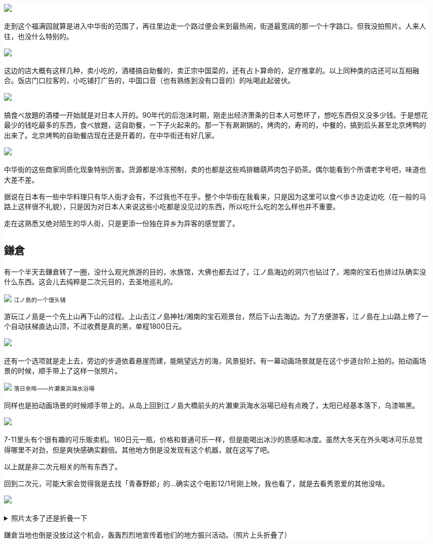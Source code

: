 ![](https://s2.loli.net/2024/01/26/OxWqaTiDrI8B1MA.jpg)

走到这个福满园就算是进入中华街的范围了，再往里边走一个路过便会来到最热闹，街道最宽阔的那一个十字路口。但我没拍照片。人来人往，也没什么特别的。

![](https://s2.loli.net/2024/01/26/BKL6EiIrZ9oCGeT.jpg)

这边的店大概有这样几种，卖小吃的，酒楼搞自助餐的，卖正宗中国菜的，还有占卜算命的，足疗推拿的。以上同种类的店还可以互相融合。饭店门口拉客的，小吃铺打广告的，中国口音（也有熟练到没有口音的）的吆喝此起彼伏。

![](https://s2.loli.net/2024/01/26/lC9BQpLWrfVFnHR.jpg)

搞食べ放題的酒楼一开始就是对日本人开的。90年代的后泡沫时期，刚走出经济萧条的日本人可憋坏了，想吃东西但又没多少钱。于是想花最少的钱吃最多的东西，食べ放題，这自助餐，一下子火起来的。那一下有涮涮锅的，烤肉的，寿司的，中餐的，搞到后头甚至北京烤鸭的出来了。北京烤鸭的自助餐店现在还是开着的，在中华街还有好几家。

![](https://s2.loli.net/2024/01/26/NmurZUf5hyaV1oE.jpg)

中华街的这些商家同质化现象特别厉害。货源都是冷冻预制，卖的也都是这些鸡排糖葫芦肉包子奶茶。偶尔能看到个所谓老字号吧，味道也大差不差。

据说在日本有一些中华料理只有华人街才会有，不过我也不在乎。整个中华街在我看来，只是因为这里可以食べ歩き边走边吃（在一般的马路上这样很不礼貌），只是因为对日本人来说这些小吃都是没见过的东西，所以吃什么吃的怎么样也并不重要。

走在这熟悉又绝对陌生的华人街，只是更添一份独在异乡为异客的感觉罢了。

## 鎌倉

有一个半天去鎌倉转了一圈，没什么观光旅游的目的，水族馆，大佛也都去过了，江ノ島海边的洞穴也钻过了，湘南的宝石也排过队确实没什么东西。这会儿去纯粹是二次元目的，去圣地巡礼的。

![](https://s2.loli.net/2024/01/27/SWqpJQj9xPzfrte.jpg)
<small>江ノ島的一个馒头铺</small>

游玩江ノ島是一个先上山再下山的过程。上山去江ノ島神社/湘南的宝石观景台，然后下山去海边。为了方便游客，江ノ島在上山路上修了一个自动扶梯直达山顶，不过收费是真的黑，单程1800日元。

![](https://s2.loli.net/2024/01/27/5TwnJPxbiOAHBMu.jpg)

还有一个选项就是走上去，旁边的步道依着悬崖而建，能眺望远方的海，风景挺好。有一幕动画场景就是在这个步道台阶上拍的。拍动画场景的时候，顺手带上了这样一张照片。

![](https://s2.loli.net/2024/01/27/a1yCvixbhXGeRWf.jpg)
<small>落日余晖——片瀬東浜海水浴場</small>

同样也是拍动画场景的时候顺手带上的。从岛上回到江ノ島大橋前头的片瀬東浜海水浴場已经有点晚了，太阳已经基本落下，乌漆嘛黑。

![](https://s2.loli.net/2024/01/27/ocegbDGJS6pCHf4.jpg)

7-11里头有个很有趣的可乐贩卖机。160日元一瓶，价格和普通可乐一样，但是能喝出冰沙的质感和冰度。虽然大冬天在外头喝冰可乐总觉得哪里不对劲，但是爽快感确实翻倍。其他地方倒是没发现有这个机器，就在这写了吧。

以上就是非二次元相关的所有东西了。

回到二次元，可能大家会觉得我是去找「青春野郎」的...确实这个电影12/1号刚上映，我也看了，就是去看秀恩爱的其他没啥。

![](https://s2.loli.net/2024/01/27/eJBsOiLd7zhSIaZ.jpg)
<details><summary>照片太多了还是折叠一下</summary></details>

鎌倉当地也倒是没放过这个机会，轰轰烈烈地宣传着他们的地方振兴活动。（照片上头折叠了）
